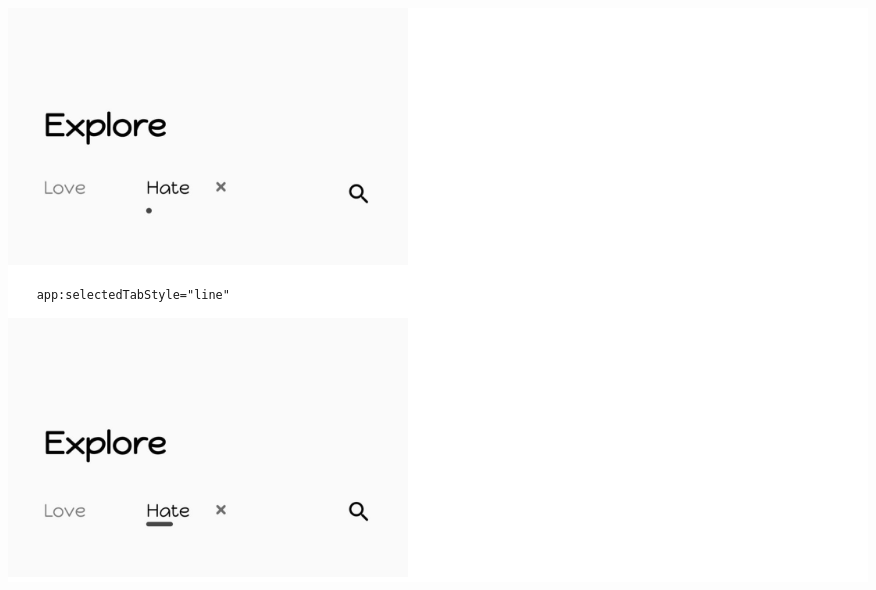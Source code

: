 <img src="art/dotstyle.jpg" alt="drawing" width="400"/>


```xml
	app:selectedTabStyle="line"
```
<img src="art/linestyle.jpg" alt="drawing" width="400"/>

